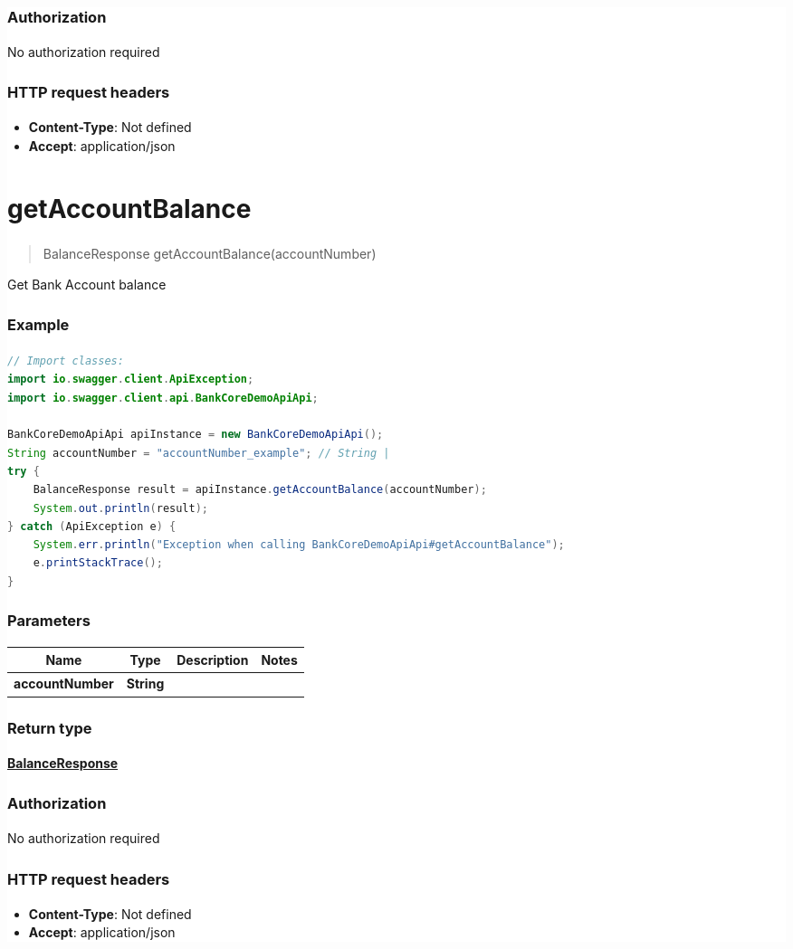 ### Authorization

No authorization required

### HTTP request headers

 - **Content-Type**: Not defined
 - **Accept**: application/json

<a name="getAccountBalance"></a>
# **getAccountBalance**
> BalanceResponse getAccountBalance(accountNumber)



Get Bank Account balance

### Example
```java
// Import classes:
import io.swagger.client.ApiException;
import io.swagger.client.api.BankCoreDemoApiApi;

BankCoreDemoApiApi apiInstance = new BankCoreDemoApiApi();
String accountNumber = "accountNumber_example"; // String | 
try {
    BalanceResponse result = apiInstance.getAccountBalance(accountNumber);
    System.out.println(result);
} catch (ApiException e) {
    System.err.println("Exception when calling BankCoreDemoApiApi#getAccountBalance");
    e.printStackTrace();
}
```

### Parameters

| Name              | Type       | Description | Notes |
|-------------------|------------|-------------|-------|
| **accountNumber** | **String** |             |       |

### Return type

[**BalanceResponse**](BalanceResponse.md)

### Authorization

No authorization required

### HTTP request headers

 - **Content-Type**: Not defined
 - **Accept**: application/json
